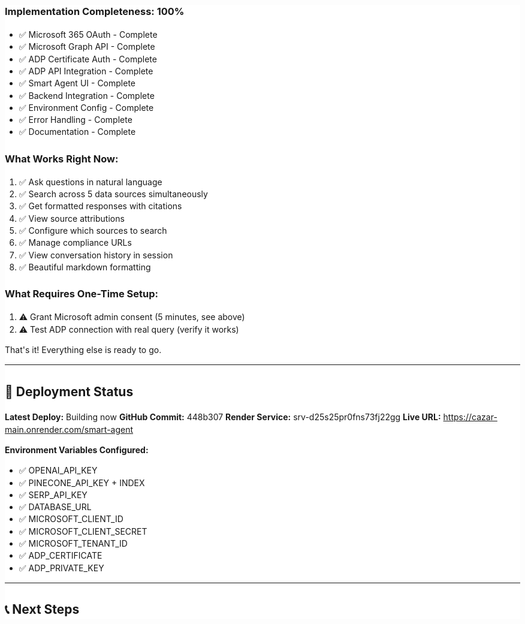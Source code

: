 ### Implementation Completeness: 100%
- ✅ Microsoft 365 OAuth - Complete
- ✅ Microsoft Graph API - Complete  
- ✅ ADP Certificate Auth - Complete
- ✅ ADP API Integration - Complete
- ✅ Smart Agent UI - Complete
- ✅ Backend Integration - Complete
- ✅ Environment Config - Complete
- ✅ Error Handling - Complete
- ✅ Documentation - Complete

### What Works Right Now:
1. ✅ Ask questions in natural language
2. ✅ Search across 5 data sources simultaneously
3. ✅ Get formatted responses with citations
4. ✅ View source attributions
5. ✅ Configure which sources to search
6. ✅ Manage compliance URLs
7. ✅ View conversation history in session
8. ✅ Beautiful markdown formatting

### What Requires One-Time Setup:
1. ⚠️ Grant Microsoft admin consent (5 minutes, see above)
2. ⚠️ Test ADP connection with real query (verify it works)

That's it! Everything else is ready to go.

---

## 🚀 Deployment Status

**Latest Deploy:** Building now
**GitHub Commit:** 448b307
**Render Service:** srv-d25s25pr0fns73fj22gg
**Live URL:** https://cazar-main.onrender.com/smart-agent

**Environment Variables Configured:**
- ✅ OPENAI_API_KEY
- ✅ PINECONE_API_KEY + INDEX
- ✅ SERP_API_KEY
- ✅ DATABASE_URL
- ✅ MICROSOFT_CLIENT_ID
- ✅ MICROSOFT_CLIENT_SECRET
- ✅ MICROSOFT_TENANT_ID
- ✅ ADP_CERTIFICATE
- ✅ ADP_PRIVATE_KEY

---

## 📞 Next Steps
